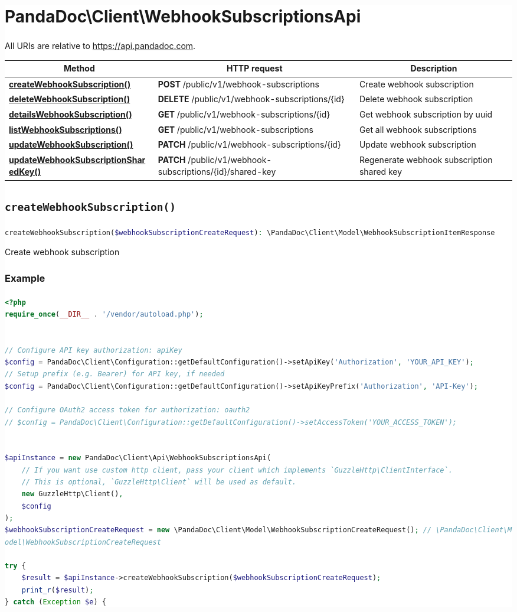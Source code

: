 # PandaDoc\Client\WebhookSubscriptionsApi

All URIs are relative to https://api.pandadoc.com.

Method | HTTP request | Description
------------- | ------------- | -------------
[**createWebhookSubscription()**](WebhookSubscriptionsApi.md#createWebhookSubscription) | **POST** /public/v1/webhook-subscriptions | Create webhook subscription
[**deleteWebhookSubscription()**](WebhookSubscriptionsApi.md#deleteWebhookSubscription) | **DELETE** /public/v1/webhook-subscriptions/{id} | Delete webhook subscription
[**detailsWebhookSubscription()**](WebhookSubscriptionsApi.md#detailsWebhookSubscription) | **GET** /public/v1/webhook-subscriptions/{id} | Get webhook subscription by uuid
[**listWebhookSubscriptions()**](WebhookSubscriptionsApi.md#listWebhookSubscriptions) | **GET** /public/v1/webhook-subscriptions | Get all webhook subscriptions
[**updateWebhookSubscription()**](WebhookSubscriptionsApi.md#updateWebhookSubscription) | **PATCH** /public/v1/webhook-subscriptions/{id} | Update webhook subscription
[**updateWebhookSubscriptionSharedKey()**](WebhookSubscriptionsApi.md#updateWebhookSubscriptionSharedKey) | **PATCH** /public/v1/webhook-subscriptions/{id}/shared-key | Regenerate webhook subscription shared key


## `createWebhookSubscription()`

```php
createWebhookSubscription($webhookSubscriptionCreateRequest): \PandaDoc\Client\Model\WebhookSubscriptionItemResponse
```

Create webhook subscription

### Example

```php
<?php
require_once(__DIR__ . '/vendor/autoload.php');


// Configure API key authorization: apiKey
$config = PandaDoc\Client\Configuration::getDefaultConfiguration()->setApiKey('Authorization', 'YOUR_API_KEY');
// Setup prefix (e.g. Bearer) for API key, if needed
$config = PandaDoc\Client\Configuration::getDefaultConfiguration()->setApiKeyPrefix('Authorization', 'API-Key');

// Configure OAuth2 access token for authorization: oauth2
// $config = PandaDoc\Client\Configuration::getDefaultConfiguration()->setAccessToken('YOUR_ACCESS_TOKEN');


$apiInstance = new PandaDoc\Client\Api\WebhookSubscriptionsApi(
    // If you want use custom http client, pass your client which implements `GuzzleHttp\ClientInterface`.
    // This is optional, `GuzzleHttp\Client` will be used as default.
    new GuzzleHttp\Client(),
    $config
);
$webhookSubscriptionCreateRequest = new \PandaDoc\Client\Model\WebhookSubscriptionCreateRequest(); // \PandaDoc\Client\Model\WebhookSubscriptionCreateRequest

try {
    $result = $apiInstance->createWebhookSubscription($webhookSubscriptionCreateRequest);
    print_r($result);
} catch (Exception $e) {
```